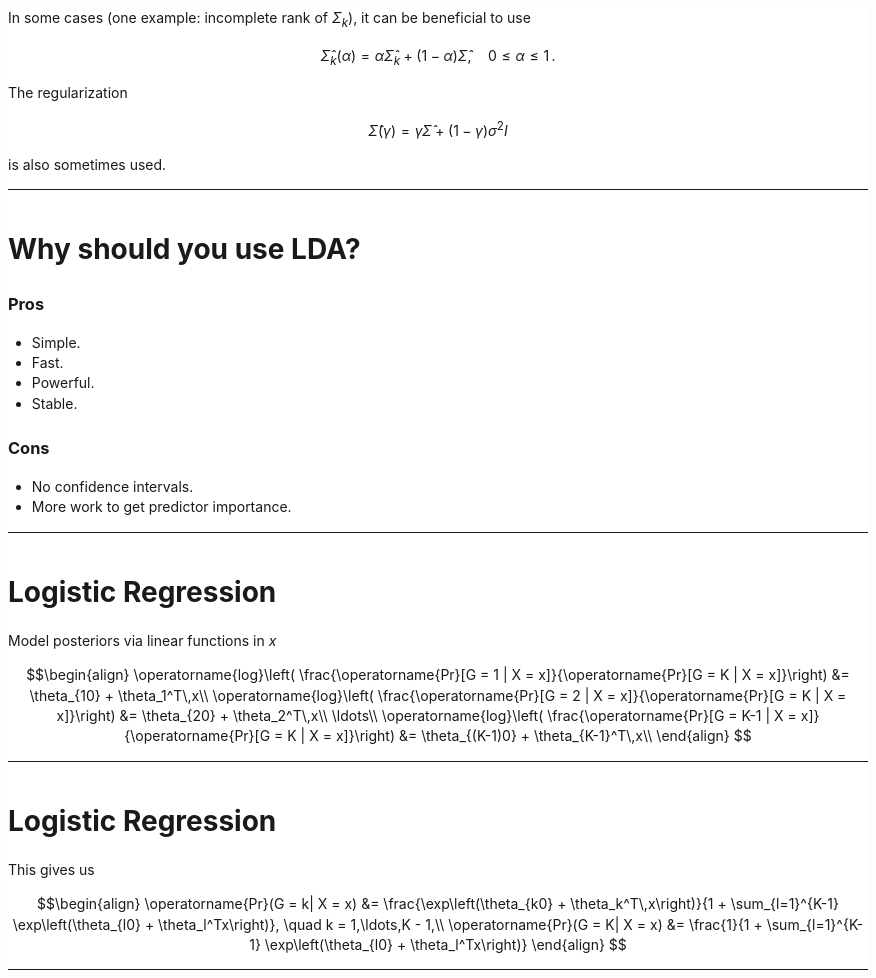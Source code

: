 In some cases (one example: incomplete rank of $\Sigma_k$), it can be
beneficial to use

$$\hat \Sigma_k(\alpha) = \alpha \hat \Sigma_k + (1-\alpha)\hat
\Sigma, \quad 0 \leq \alpha \leq 1\,.$$

The regularization

$$\hat \Sigma(\gamma) = \gamma \hat \Sigma + (1-\gamma)\sigma^2I$$

is also sometimes used.

---

# Why should you use LDA?

### Pros

- Simple.
- Fast.
- Powerful.
- Stable.

### Cons

- No confidence intervals.
- More work to get predictor importance.

---

# Logistic Regression

Model posteriors via linear functions in $x$

$$\begin{align}
\operatorname{log}\left( \frac{\operatorname{Pr}[G = 1 | X = x]}{\operatorname{Pr}[G =
K | X = x]}\right) &= \theta_{10} + \theta_1^T\,x\\
\operatorname{log}\left( \frac{\operatorname{Pr}[G = 2 | X = x]}{\operatorname{Pr}[G =
K | X = x]}\right) &= \theta_{20} + \theta_2^T\,x\\
\ldots\\
\operatorname{log}\left( \frac{\operatorname{Pr}[G = K-1 | X = x]}{\operatorname{Pr}[G =
K | X = x]}\right) &= \theta_{(K-1)0} + \theta_{K-1}^T\,x\\
\end{align}
$$

---

# Logistic Regression

This gives us

$$\begin{align}
\operatorname{Pr}(G = k| X = x) &= \frac{\exp\left(\theta_{k0} +
\theta_k^T\,x\right)}{1 + \sum_{l=1}^{K-1} \exp\left(\theta_{l0} +
\theta_l^Tx\right)}, \quad k = 1,\ldots,K - 1,\\
\operatorname{Pr}(G = K| X = x) &= \frac{1}{1 + \sum_{l=1}^{K-1} \exp\left(\theta_{l0} +
\theta_l^Tx\right)}
\end{align}
$$

---